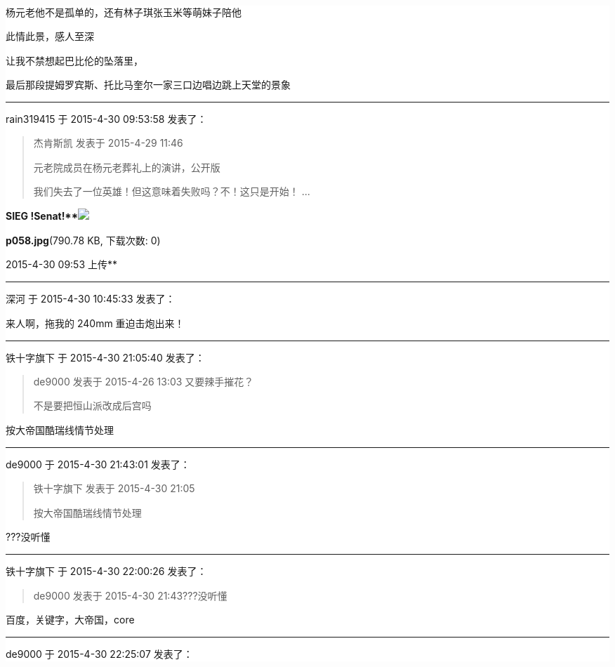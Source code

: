 杨元老他不是孤单的，还有林子琪张玉米等萌妹子陪他

此情此景，感人至深

让我不禁想起巴比伦的坠落里，

最后那段提姆罗宾斯、托比马奎尔一家三口边唱边跳上天堂的景象

---

rain319415 于 2015-4-30 09:53:58 发表了：

> 杰肯斯凯 发表于 2015-4-29 11:46
>
> 元老院成员在杨元老葬礼上的演讲，公开版
>
> 我们失去了一位英雄！但这意味着失败吗？不！这只是开始！ ...

**SIEG !Senat!\*\***![](/9025/095352mjtsajjsogbi4bxy.jpg)

**p058.jpg**(790.78 KB, 下载次数: 0)

2015-4-30 09:53 上传\*\*

---

深河 于 2015-4-30 10:45:33 发表了：

来人啊，拖我的 240mm 重迫击炮出来！

---

铁十字旗下 于 2015-4-30 21:05:40 发表了：

> de9000 发表于 2015-4-26 13:03 又要辣手摧花？
>
> 不是要把恒山派改成后宫吗

按大帝国酷瑞线情节处理

---

de9000 于 2015-4-30 21:43:01 发表了：

> 铁十字旗下 发表于 2015-4-30 21:05
>
> 按大帝国酷瑞线情节处理

???没听懂

---

铁十字旗下 于 2015-4-30 22:00:26 发表了：

> de9000 发表于 2015-4-30 21:43???没听懂

百度，关键字，大帝国，core

---

de9000 于 2015-4-30 22:25:07 发表了：
